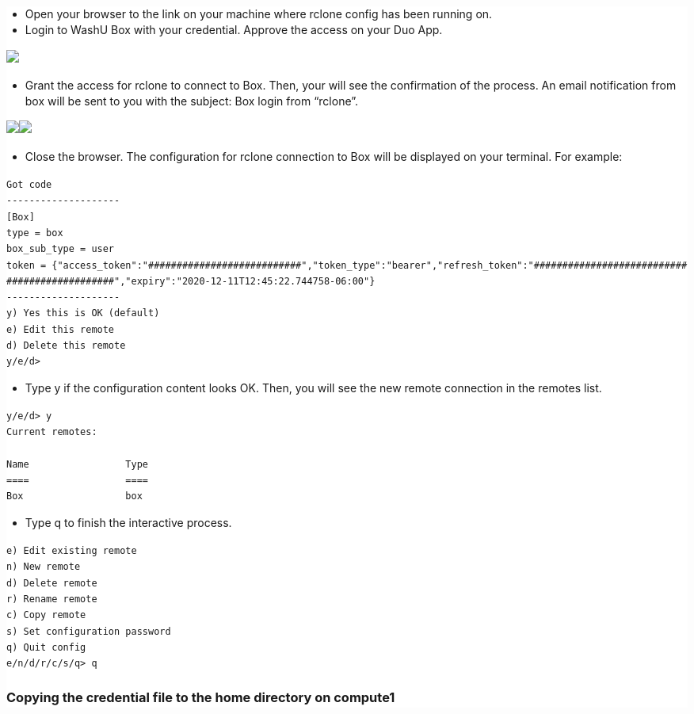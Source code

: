- Open your browser to the link on your machine where rclone config has been running on.
- Login to WashU Box with your credential. Approve the access on your Duo App.

![](../../attachments/f658a21a-7eab-4ed3-8be5-9b09775fc099.png)

- Grant the access for rclone to connect to Box. Then, your will see the confirmation of the process. An email notification from box will be sent to you with the subject: Box login from “rclone”.

![](../../attachments/7cd0aa36-85ef-42a2-aaa9-f43ab3295445.png)![](../../attachments/ca025938-41b9-4af9-8c70-00ea64255416.png)

- Close the browser. The configuration for rclone connection to Box will be displayed on your terminal. For example:

```
Got code
--------------------
[Box]
type = box
box_sub_type = user
token = {"access_token":"###########################","token_type":"bearer","refresh_token":"##############################################","expiry":"2020-12-11T12:45:22.744758-06:00"}
--------------------
y) Yes this is OK (default)
e) Edit this remote
d) Delete this remote
y/e/d>
```

- Type y if the configuration content looks OK. Then, you will see the new remote connection in the remotes list.

```
y/e/d> y
Current remotes:

Name                 Type
====                 ====
Box                  box
```

- Type q to finish the interactive process.

```
e) Edit existing remote
n) New remote
d) Delete remote
r) Rename remote
c) Copy remote
s) Set configuration password
q) Quit config
e/n/d/r/c/s/q> q
```

### Copying the credential file to the home directory on compute1
